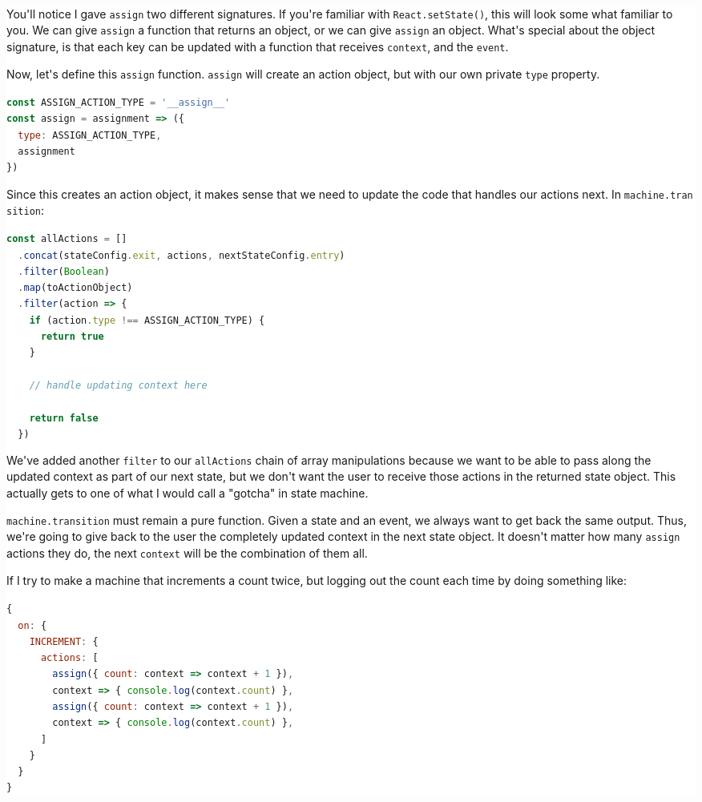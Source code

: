 ```javascript
```

You'll notice I gave `assign` two different signatures. If you're familiar with `React.setState()`, this will look some what familiar to you. We can give `assign` a function that returns an object, or we can give `assign` an object. What's special about the object signature, is that each key can be updated with a function that receives `context`, and the `event`.

Now, let's define this `assign` function. `assign` will create an action object, but with our own private `type` property.

```javascript
const ASSIGN_ACTION_TYPE = '__assign__'
const assign = assignment => ({
  type: ASSIGN_ACTION_TYPE,
  assignment
})
```

Since this creates an action object, it makes sense that we need to update the code that handles our actions next. In `machine.transition`:

```javascript
const allActions = []
  .concat(stateConfig.exit, actions, nextStateConfig.entry)
  .filter(Boolean)
  .map(toActionObject)
  .filter(action => {
    if (action.type !== ASSIGN_ACTION_TYPE) {
      return true
    }

    // handle updating context here

    return false
  })
```

We've added another `filter` to our `allActions` chain of array manipulations because we want to be able to pass along the updated context as part of our next state, but we don't want the user to receive those actions in the returned state object. This actually gets to one of what I would call a "gotcha" in state machine.

`machine.transition` must remain a pure function. Given a state and an event, we always want to get back the same output. Thus, we're going to give back to the user the completely updated context in the next state object. It doesn't matter how many `assign` actions they do, the next `context` will be the combination of them all.

If I try to make a machine that increments a count twice, but logging out the count each time by doing something like:

```javascript
{
  on: {
    INCREMENT: {
      actions: [
        assign({ count: context => context + 1 }),
        context => { console.log(context.count) },
        assign({ count: context => context + 1 }),
        context => { console.log(context.count) },
      ]
    }
  }
}
```
